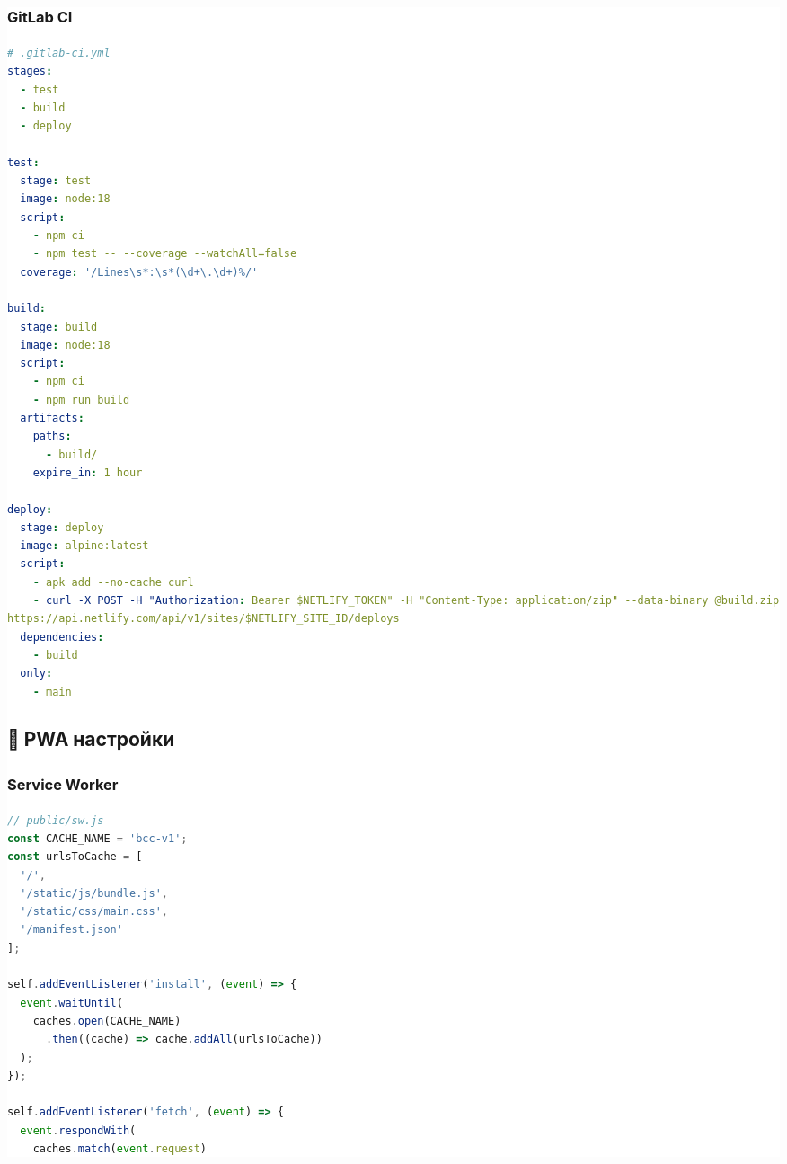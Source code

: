 ### GitLab CI
```yaml
# .gitlab-ci.yml
stages:
  - test
  - build
  - deploy

test:
  stage: test
  image: node:18
  script:
    - npm ci
    - npm test -- --coverage --watchAll=false
  coverage: '/Lines\s*:\s*(\d+\.\d+)%/'

build:
  stage: build
  image: node:18
  script:
    - npm ci
    - npm run build
  artifacts:
    paths:
      - build/
    expire_in: 1 hour

deploy:
  stage: deploy
  image: alpine:latest
  script:
    - apk add --no-cache curl
    - curl -X POST -H "Authorization: Bearer $NETLIFY_TOKEN" -H "Content-Type: application/zip" --data-binary @build.zip https://api.netlify.com/api/v1/sites/$NETLIFY_SITE_ID/deploys
  dependencies:
    - build
  only:
    - main
```

## 📱 PWA настройки

### Service Worker
```javascript
// public/sw.js
const CACHE_NAME = 'bcc-v1';
const urlsToCache = [
  '/',
  '/static/js/bundle.js',
  '/static/css/main.css',
  '/manifest.json'
];

self.addEventListener('install', (event) => {
  event.waitUntil(
    caches.open(CACHE_NAME)
      .then((cache) => cache.addAll(urlsToCache))
  );
});

self.addEventListener('fetch', (event) => {
  event.respondWith(
    caches.match(event.request)
```